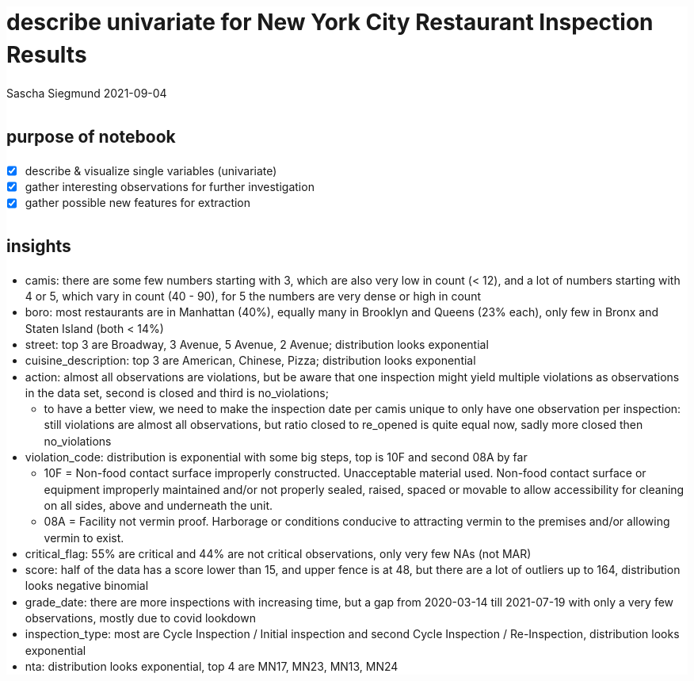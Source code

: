 describe univariate for New York City Restaurant Inspection Results
================
Sascha Siegmund
2021-09-04

## purpose of notebook

-   [x] describe & visualize single variables (univariate)
-   [x] gather interesting observations for further investigation
-   [x] gather possible new features for extraction

## insights

-   camis: there are some few numbers starting with 3, which are also
    very low in count (&lt; 12), and a lot of numbers starting with 4 or
    5, which vary in count (40 - 90), for 5 the numbers are very dense
    or high in count
-   boro: most restaurants are in Manhattan (40%), equally many in
    Brooklyn and Queens (23% each), only few in Bronx and Staten Island
    (both &lt; 14%)
-   street: top 3 are Broadway, 3 Avenue, 5 Avenue, 2 Avenue;
    distribution looks exponential
-   cuisine\_description: top 3 are American, Chinese, Pizza;
    distribution looks exponential
-   action: almost all observations are violations, but be aware that
    one inspection might yield multiple violations as observations in
    the data set, second is closed and third is no\_violations;
    -   to have a better view, we need to make the inspection date per
        camis unique to only have one observation per inspection: still
        violations are almost all observations, but ratio closed to
        re\_opened is quite equal now, sadly more closed then
        no\_violations
-   violation\_code: distribution is exponential with some big steps,
    top is 10F and second 08A by far
    -   10F = Non-food contact surface improperly constructed.
        Unacceptable material used. Non-food contact surface or
        equipment improperly maintained and/or not properly sealed,
        raised, spaced or movable to allow accessibility for cleaning on
        all sides, above and underneath the unit.
    -   08A = Facility not vermin proof. Harborage or conditions
        conducive to attracting vermin to the premises and/or allowing
        vermin to exist.
-   critical\_flag: 55% are critical and 44% are not critical
    observations, only very few NAs (not MAR)
-   score: half of the data has a score lower than 15, and upper fence
    is at 48, but there are a lot of outliers up to 164, distribution
    looks negative binomial
-   grade\_date: there are more inspections with increasing time, but a
    gap from 2020-03-14 till 2021-07-19 with only a very few
    observations, mostly due to covid lookdown
-   inspection\_type: most are Cycle Inspection / Initial inspection and
    second Cycle Inspection / Re-Inspection, distribution looks
    exponential
-   nta: distribution looks exponential, top 4 are MN17, MN23, MN13,
    MN24

